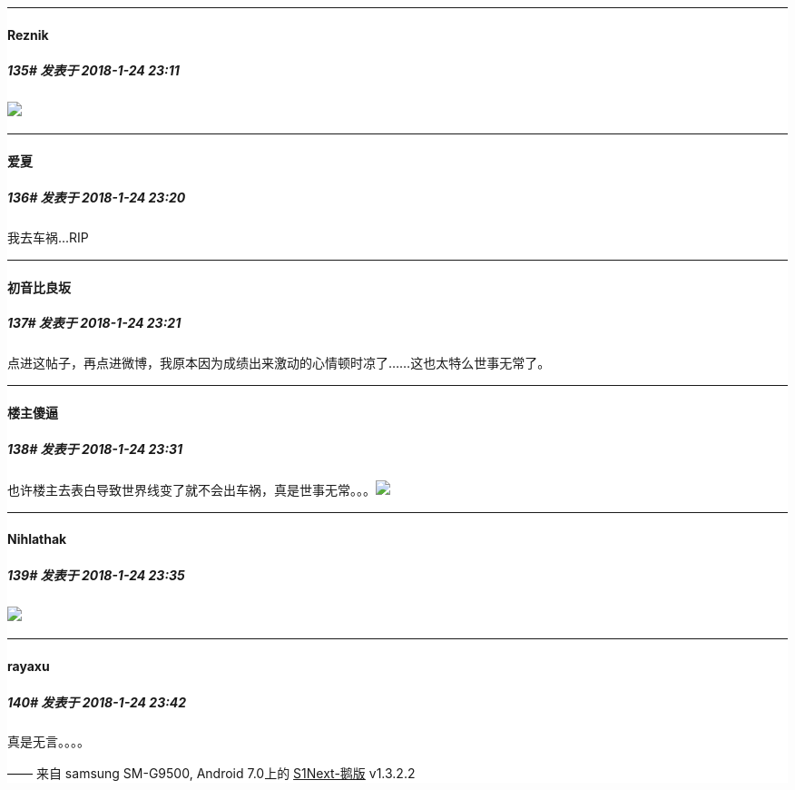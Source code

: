 
*****

####  Reznik  
##### 135#       发表于 2018-1-24 23:11


<img src="https://static.saraba1st.com/image/smiley/face2017/001.png" referrerpolicy="no-referrer">


*****

####  爱夏  
##### 136#       发表于 2018-1-24 23:20


我去车祸...RIP


*****

####  初音比良坂  
##### 137#       发表于 2018-1-24 23:21


点进这帖子，再点进微博，我原本因为成绩出来激动的心情顿时凉了……这也太特么世事无常了。


*****

####  楼主傻逼  
##### 138#       发表于 2018-1-24 23:31


也许楼主去表白导致世界线变了就不会出车祸，真是世事无常。。。<img src="https://static.saraba1st.com/image/smiley/face2017/001.png" referrerpolicy="no-referrer">


*****

####  Nihlathak  
##### 139#       发表于 2018-1-24 23:35


<img src="https://static.saraba1st.com/image/smiley/face2017/001.png" referrerpolicy="no-referrer">


*****

####  rayaxu  
##### 140#       发表于 2018-1-24 23:42


真是无言。。。。

—— 来自 samsung SM-G9500, Android 7.0上的 [S1Next-鹅版](https://github.com/ykrank/S1-Next/releases) v1.3.2.2

